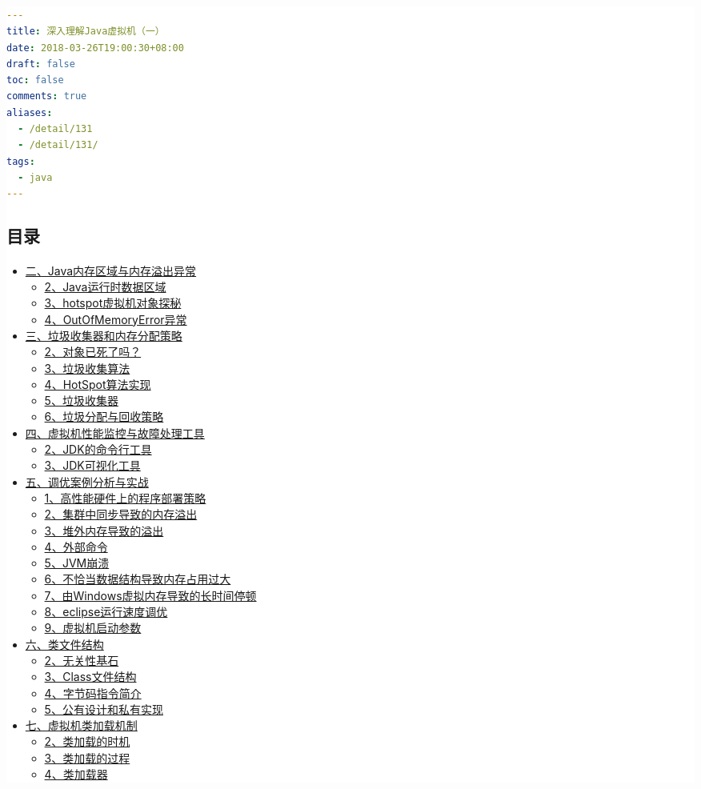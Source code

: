 ```yaml
---
title: 深入理解Java虚拟机（一）
date: 2018-03-26T19:00:30+08:00
draft: false
toc: false
comments: true
aliases:
  - /detail/131
  - /detail/131/
tags:
  - java
---
```


## 目录
* [二、Java内存区域与内存溢出异常](#二、Java内存区域与内存溢出异常)
	* [2、Java运行时数据区域](#2、Java运行时数据区域)
	* [3、hotspot虚拟机对象探秘](#3、hotspot虚拟机对象探秘)
	* [4、OutOfMemoryError异常](#4、OutOfMemoryError异常)
* [三、垃圾收集器和内存分配策略](#三、垃圾收集器和内存分配策略)
	* [2、对象已死了吗？](#2、对象已死了吗？)
	* [3、垃圾收集算法](#3、垃圾收集算法)
	* [4、HotSpot算法实现](#4、HotSpot算法实现)
	* [5、垃圾收集器](#5、垃圾收集器)
	* [6、垃圾分配与回收策略](#6、垃圾分配与回收策略)
* [四、虚拟机性能监控与故障处理工具](#四、虚拟机性能监控与故障处理工具)
	* [2、JDK的命令行工具](#2、JDK的命令行工具)
	* [3、JDK可视化工具](#3、JDK可视化工具)
* [五、调优案例分析与实战](#五、调优案例分析与实战)
	* [1、高性能硬件上的程序部署策略](#1、高性能硬件上的程序部署策略)
	* [2、集群中同步导致的内存溢出](#2、集群中同步导致的内存溢出)
	* [3、堆外内存导致的溢出](#3、堆外内存导致的溢出)
	* [4、外部命令](#4、外部命令)
	* [5、JVM崩溃](#5、JVM崩溃)
	* [6、不恰当数据结构导致内存占用过大](#6、不恰当数据结构导致内存占用过大)
	* [7、由Windows虚拟内存导致的长时间停顿](#7、由Windows虚拟内存导致的长时间停顿)
	* [8、eclipse运行速度调优](#8、eclipse运行速度调优)
	* [9、虚拟机启动参数](#9、虚拟机启动参数)
* [六、类文件结构](#六、类文件结构)
	* [2、无关性基石](#2、无关性基石)
	* [3、Class文件结构](#3、Class文件结构)
	* [4、字节码指令简介](#4、字节码指令简介)
	* [5、公有设计和私有实现](#5、公有设计和私有实现)
* [七、虚拟机类加载机制](#七、虚拟机类加载机制)
	* [2、类加载的时机](#2、类加载的时机)
	* [3、类加载的过程](#3、类加载的过程)
	* [4、类加载器](#4、类加载器)



